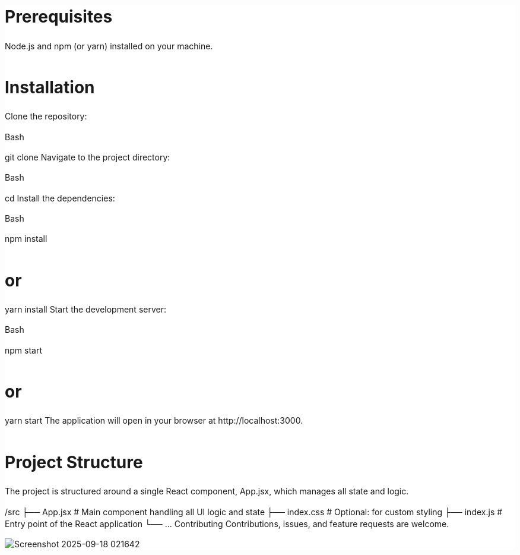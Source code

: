# Prerequisites
Node.js and npm (or yarn) installed on your machine.

# Installation
Clone the repository:

Bash

git clone <repository-url>
Navigate to the project directory:

Bash

cd <project-folder-name>
Install the dependencies:

Bash

npm install
# or
yarn install
Start the development server:

Bash

npm start
# or
yarn start
The application will open in your browser at http://localhost:3000.

# Project Structure
The project is structured around a single React component, App.jsx, which manages all state and logic.

/src
├── App.jsx           # Main component handling all UI logic and state
├── index.css         # Optional: for custom styling
├── index.js          # Entry point of the React application
└── ...
Contributing
Contributions, issues, and feature requests are welcome.








<img width="1920" height="1080" alt="Screenshot 2025-09-18 021642" src="https://github.com/user-attachments/assets/e7b02378-e8a3-4be1-ade1-156f0a154a77" />

